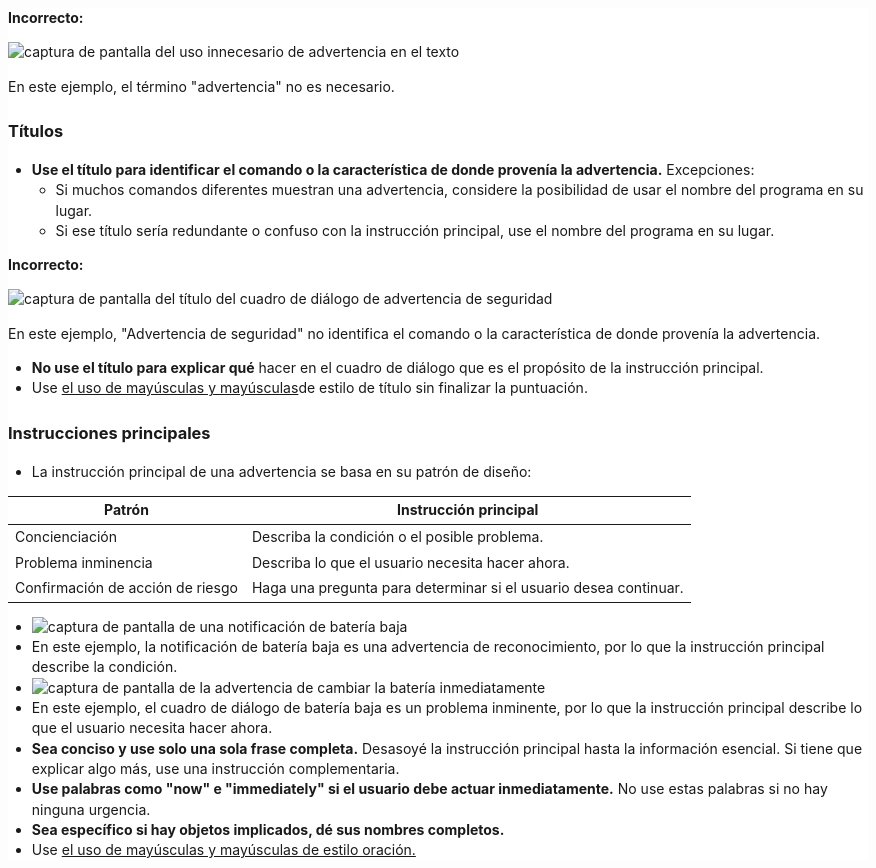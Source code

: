 **Incorrecto:**

![captura de pantalla del uso innecesario de advertencia en el texto ](images/mess-warn-image23.png)

En este ejemplo, el término "advertencia" no es necesario.

### <a name="titles"></a>Títulos

-   **Use el título para identificar el comando o la característica de donde provenía la advertencia.** Excepciones:
    -   Si muchos comandos diferentes muestran una advertencia, considere la posibilidad de usar el nombre del programa en su lugar.
    -   Si ese título sería redundante o confuso con la instrucción principal, use el nombre del programa en su lugar.

**Incorrecto:**

![captura de pantalla del título del cuadro de diálogo de advertencia de seguridad ](images/mess-warn-image24.png)

En este ejemplo, "Advertencia de seguridad" no identifica el comando o la característica de donde provenía la advertencia.

-   **No use el título para explicar qué** hacer en el cuadro de diálogo que es el propósito de la instrucción principal.
-   Use [el uso de mayúsculas y mayúsculas](glossary.md)de estilo de título sin finalizar la puntuación.

### <a name="main-instructions"></a>Instrucciones principales

-   La instrucción principal de una advertencia se basa en su patrón de diseño:



| Patrón                        | Instrucción principal                                               |
|--------------------------------------|----------------------------------------------------------------------|
| Concienciación<br/>                 | Describa la condición o el posible problema.<br/>              |
| Problema inminencia<br/>          | Describa lo que el usuario necesita hacer ahora.<br/>                   |
| Confirmación de acción de riesgo<br/> | Haga una pregunta para determinar si el usuario desea continuar.<br/> |



 

-   ![captura de pantalla de una notificación de batería baja ](images/mess-warn-image25.png)
-   En este ejemplo, la notificación de batería baja es una advertencia de reconocimiento, por lo que la instrucción principal describe la condición.
-   ![captura de pantalla de la advertencia de cambiar la batería inmediatamente ](images/mess-warn-image1.png)
-   En este ejemplo, el cuadro de diálogo de batería baja es un problema inminente, por lo que la instrucción principal describe lo que el usuario necesita hacer ahora.
-   **Sea conciso y use solo una sola frase completa.** Desasoyé la instrucción principal hasta la información esencial. Si tiene que explicar algo más, use una instrucción complementaria.
-   **Use palabras como "now" e "immediately" si el usuario debe actuar inmediatamente.** No use estas palabras si no hay ninguna urgencia.
-   **Sea específico si hay objetos implicados, dé sus nombres completos.**
-   Use [el uso de mayúsculas y mayúsculas de estilo oración.](glossary.md)
